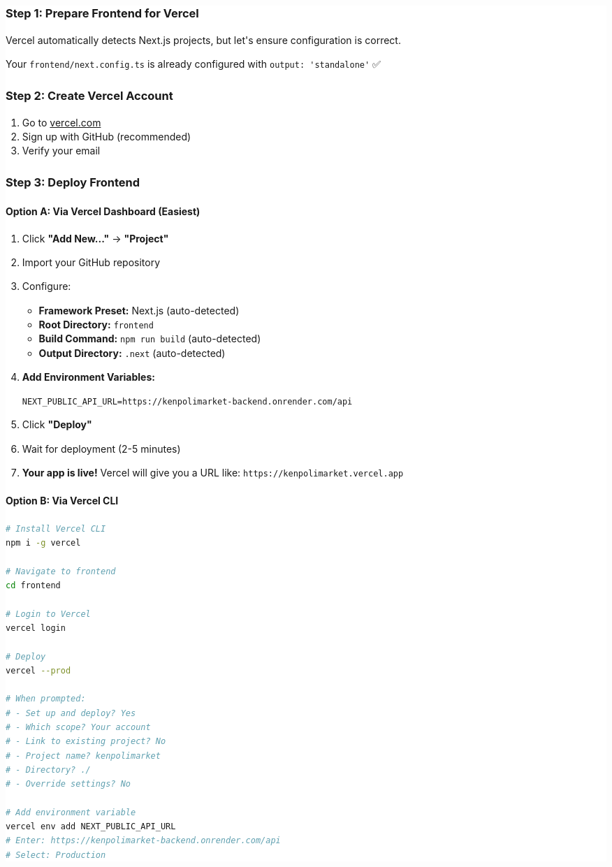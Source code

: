 ### Step 1: Prepare Frontend for Vercel

Vercel automatically detects Next.js projects, but let's ensure configuration is correct.

Your `frontend/next.config.ts` is already configured with `output: 'standalone'` ✅

### Step 2: Create Vercel Account

1. Go to [vercel.com](https://vercel.com)
2. Sign up with GitHub (recommended)
3. Verify your email

### Step 3: Deploy Frontend

#### Option A: Via Vercel Dashboard (Easiest)

1. Click **"Add New..."** → **"Project"**
2. Import your GitHub repository
3. Configure:
   - **Framework Preset:** Next.js (auto-detected)
   - **Root Directory:** `frontend`
   - **Build Command:** `npm run build` (auto-detected)
   - **Output Directory:** `.next` (auto-detected)

4. **Add Environment Variables:**
   ```
   NEXT_PUBLIC_API_URL=https://kenpolimarket-backend.onrender.com/api
   ```

5. Click **"Deploy"**

6. Wait for deployment (2-5 minutes)

7. **Your app is live!** Vercel will give you a URL like:
   `https://kenpolimarket.vercel.app`

#### Option B: Via Vercel CLI

```bash
# Install Vercel CLI
npm i -g vercel

# Navigate to frontend
cd frontend

# Login to Vercel
vercel login

# Deploy
vercel --prod

# When prompted:
# - Set up and deploy? Yes
# - Which scope? Your account
# - Link to existing project? No
# - Project name? kenpolimarket
# - Directory? ./
# - Override settings? No

# Add environment variable
vercel env add NEXT_PUBLIC_API_URL
# Enter: https://kenpolimarket-backend.onrender.com/api
# Select: Production
```
